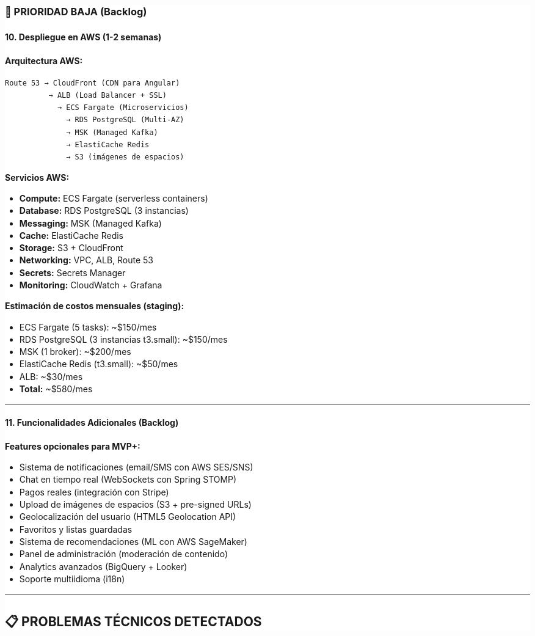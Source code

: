 ### 🔵 PRIORIDAD BAJA (Backlog)

#### 10. **Despliegue en AWS** (1-2 semanas)

**Arquitectura AWS:**
```
Route 53 → CloudFront (CDN para Angular)
          → ALB (Load Balancer + SSL)
            → ECS Fargate (Microservicios)
              → RDS PostgreSQL (Multi-AZ)
              → MSK (Managed Kafka)
              → ElastiCache Redis
              → S3 (imágenes de espacios)
```

**Servicios AWS:**
- **Compute:** ECS Fargate (serverless containers)
- **Database:** RDS PostgreSQL (3 instancias)
- **Messaging:** MSK (Managed Kafka)
- **Cache:** ElastiCache Redis
- **Storage:** S3 + CloudFront
- **Networking:** VPC, ALB, Route 53
- **Secrets:** Secrets Manager
- **Monitoring:** CloudWatch + Grafana

**Estimación de costos mensuales (staging):**
- ECS Fargate (5 tasks): ~$150/mes
- RDS PostgreSQL (3 instancias t3.small): ~$150/mes
- MSK (1 broker): ~$200/mes
- ElastiCache Redis (t3.small): ~$50/mes
- ALB: ~$30/mes
- **Total:** ~$580/mes

---

#### 11. **Funcionalidades Adicionales** (Backlog)

**Features opcionales para MVP+:**
- Sistema de notificaciones (email/SMS con AWS SES/SNS)
- Chat en tiempo real (WebSockets con Spring STOMP)
- Pagos reales (integración con Stripe)
- Upload de imágenes de espacios (S3 + pre-signed URLs)
- Geolocalización del usuario (HTML5 Geolocation API)
- Favoritos y listas guardadas
- Sistema de recomendaciones (ML con AWS SageMaker)
- Panel de administración (moderación de contenido)
- Analytics avanzados (BigQuery + Looker)
- Soporte multiidioma (i18n)

---

## 📋 PROBLEMAS TÉCNICOS DETECTADOS
